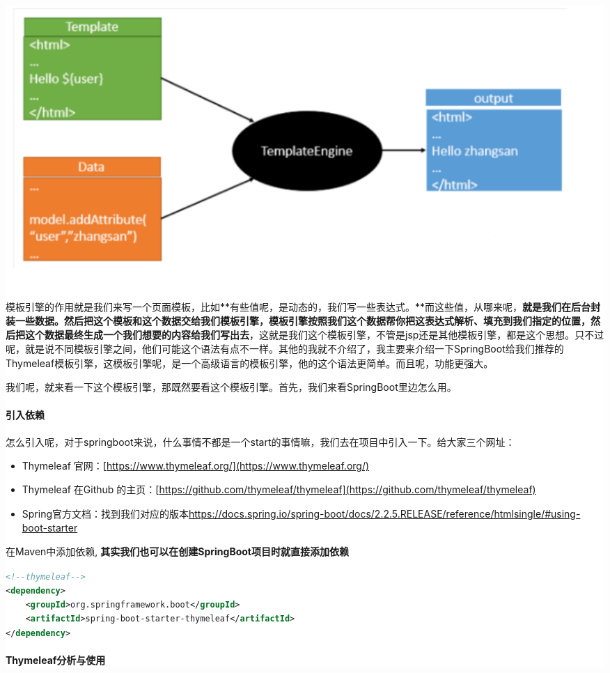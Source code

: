 ![image-20220430202138739](SpringBoot/image-20220430202138739.png)

模板引擎的作用就是我们来写一个页面模板，比如**有些值呢，是动态的，我们写一些表达式。**而这些值，从哪来呢，**就是我们在后台封装一些数据。然后把这个模板和这个数据交给我们模板引擎，模板引擎按照我们这个数据帮你把这表达式解析、填充到我们指定的位置，然后把这个数据最终生成一个我们想要的内容给我们写出去**，这就是我们这个模板引擎，不管是jsp还是其他模板引擎，都是这个思想。只不过呢，就是说不同模板引擎之间，他们可能这个语法有点不一样。其他的我就不介绍了，我主要来介绍一下SpringBoot给我们推荐的Thymeleaf模板引擎，这模板引擎呢，是一个高级语言的模板引擎，他的这个语法更简单。而且呢，功能更强大。

我们呢，就来看一下这个模板引擎，那既然要看这个模板引擎。首先，我们来看SpringBoot里边怎么用。

#### 引入依赖

怎么引入呢，对于springboot来说，什么事情不都是一个start的事情嘛，我们去在项目中引入一下。给大家三个网址：

- Thymeleaf 官网：[https://www.thymeleaf.org/](https://www.thymeleaf.org/)

- Thymeleaf 在Github 的主页：[https://github.com/thymeleaf/thymeleaf](https://github.com/thymeleaf/thymeleaf)

- Spring官方文档：找到我们对应的版本[https://docs.spring.io/spring-boot/docs/2.2.5.RELEASE/reference/htmlsingle/#using-boot-starter ](https://docs.spring.io/spring-boot/docs/2.2.5.RELEASE/reference/htmlsingle/#using-boot-starter )

在Maven中添加依赖, **其实我们也可以在创建SpringBoot项目时就直接添加依赖**

```xml
<!--thymeleaf-->
<dependency>
    <groupId>org.springframework.boot</groupId>
    <artifactId>spring-boot-starter-thymeleaf</artifactId>
</dependency>
```



#### Thymeleaf分析与使用
